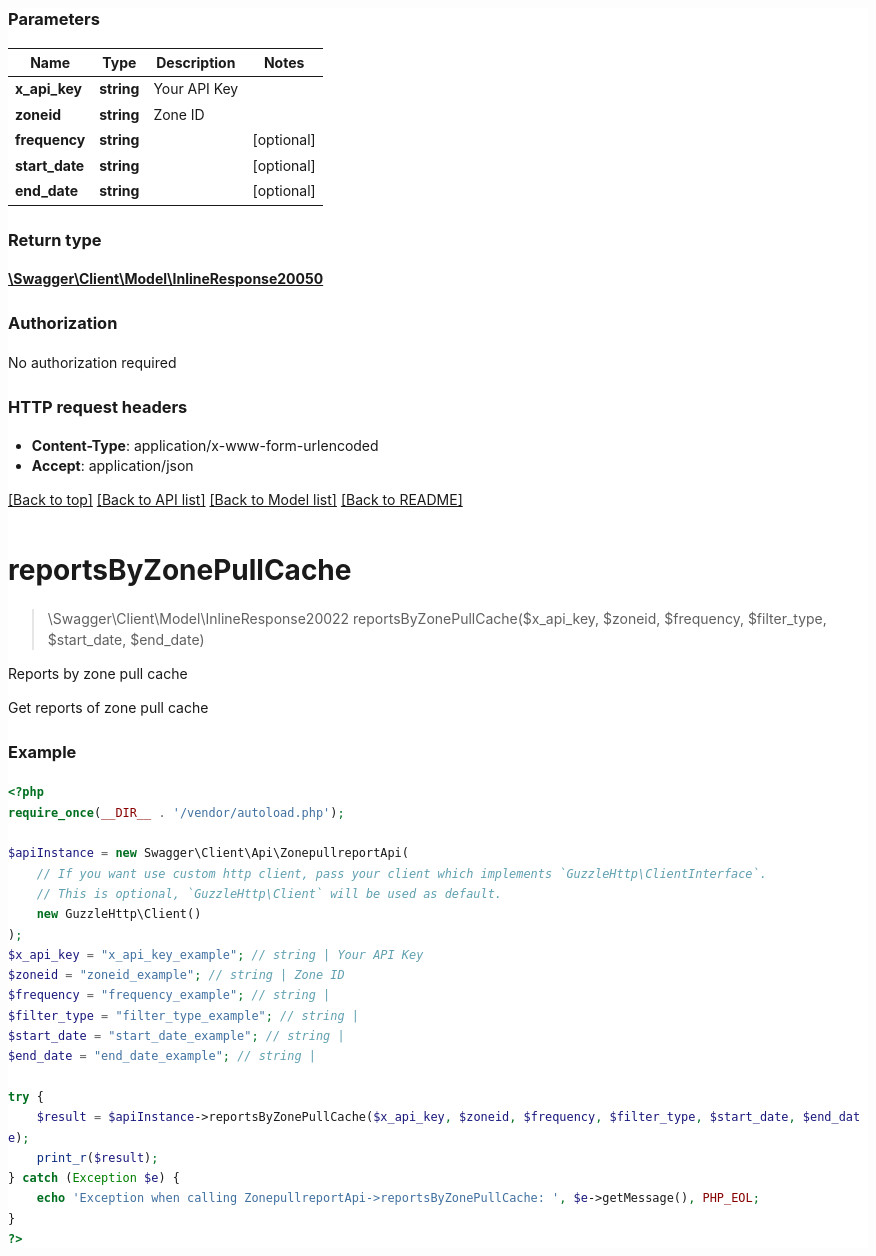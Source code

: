 ### Parameters

Name | Type | Description  | Notes
------------- | ------------- | ------------- | -------------
 **x_api_key** | **string**| Your API Key |
 **zoneid** | **string**| Zone ID |
 **frequency** | **string**|  | [optional]
 **start_date** | **string**|  | [optional]
 **end_date** | **string**|  | [optional]

### Return type

[**\Swagger\Client\Model\InlineResponse20050**](../Model/InlineResponse20050.md)

### Authorization

No authorization required

### HTTP request headers

 - **Content-Type**: application/x-www-form-urlencoded
 - **Accept**: application/json

[[Back to top]](#) [[Back to API list]](../../README.md#documentation-for-api-endpoints) [[Back to Model list]](../../README.md#documentation-for-models) [[Back to README]](../../README.md)

# **reportsByZonePullCache**
> \Swagger\Client\Model\InlineResponse20022 reportsByZonePullCache($x_api_key, $zoneid, $frequency, $filter_type, $start_date, $end_date)

Reports by zone pull cache

Get reports of zone pull cache

### Example
```php
<?php
require_once(__DIR__ . '/vendor/autoload.php');

$apiInstance = new Swagger\Client\Api\ZonepullreportApi(
    // If you want use custom http client, pass your client which implements `GuzzleHttp\ClientInterface`.
    // This is optional, `GuzzleHttp\Client` will be used as default.
    new GuzzleHttp\Client()
);
$x_api_key = "x_api_key_example"; // string | Your API Key
$zoneid = "zoneid_example"; // string | Zone ID
$frequency = "frequency_example"; // string | 
$filter_type = "filter_type_example"; // string | 
$start_date = "start_date_example"; // string | 
$end_date = "end_date_example"; // string | 

try {
    $result = $apiInstance->reportsByZonePullCache($x_api_key, $zoneid, $frequency, $filter_type, $start_date, $end_date);
    print_r($result);
} catch (Exception $e) {
    echo 'Exception when calling ZonepullreportApi->reportsByZonePullCache: ', $e->getMessage(), PHP_EOL;
}
?>
```
